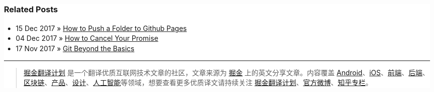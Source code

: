 ### Related Posts

* 15 Dec 2017 » [How to Push a Folder to Github Pages](/2017/12/15/how-to-push-folder-to-github-pages.html)
* 04 Dec 2017 » [How to Cancel Your Promise](/2017/12/04/how-to-cancel-your-promise.html)
* 17 Nov 2017 » [Git Beyond the Basics](/2017/11/17/git-beyond-the-basics.html)


---

> [掘金翻译计划](https://github.com/xitu/gold-miner) 是一个翻译优质互联网技术文章的社区，文章来源为 [掘金](https://juejin.im) 上的英文分享文章。内容覆盖 [Android](https://github.com/xitu/gold-miner#android)、[iOS](https://github.com/xitu/gold-miner#ios)、[前端](https://github.com/xitu/gold-miner#前端)、[后端](https://github.com/xitu/gold-miner#后端)、[区块链](https://github.com/xitu/gold-miner#区块链)、[产品](https://github.com/xitu/gold-miner#产品)、[设计](https://github.com/xitu/gold-miner#设计)、[人工智能](https://github.com/xitu/gold-miner#人工智能)等领域，想要查看更多优质译文请持续关注 [掘金翻译计划](https://github.com/xitu/gold-miner)、[官方微博](http://weibo.com/juejinfanyi)、[知乎专栏](https://zhuanlan.zhihu.com/juejinfanyi)。
